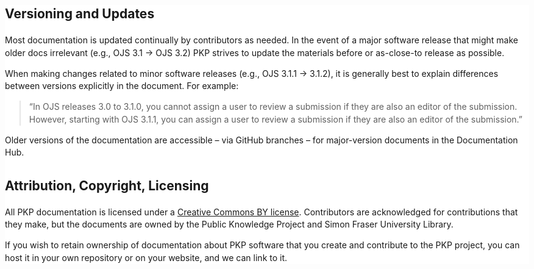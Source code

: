 ## Versioning and Updates

Most documentation is updated continually by contributors as needed. In the event of a major software release that might make older docs irrelevant (e.g., OJS 3.1 -> OJS 3.2) PKP strives to update the materials before or as-close-to release as possible.

When making changes related to minor software releases (e.g., OJS 3.1.1 -> 3.1.2), it is generally best to explain differences between versions explicitly in the document. For example:

>“In OJS releases 3.0 to 3.1.0, you cannot assign a user to review a submission if they are also an editor of the submission. However, starting with OJS 3.1.1, you can assign a user to review a submission if they are also an editor of the submission.”

Older versions of the documentation are accessible – via GitHub branches – for major-version documents in the Documentation Hub.

## Attribution, Copyright, Licensing

All PKP documentation is licensed under a [Creative Commons BY license](http://creativecommons.org/licenses/by/4.0/). Contributors are acknowledged for contributions that they make, but the documents are owned by the Public Knowledge Project and Simon Fraser University Library.  

If you wish to retain ownership of documentation about PKP software that you create and contribute to the PKP project, you can host it in your own repository or on your website, and we can link to it.

